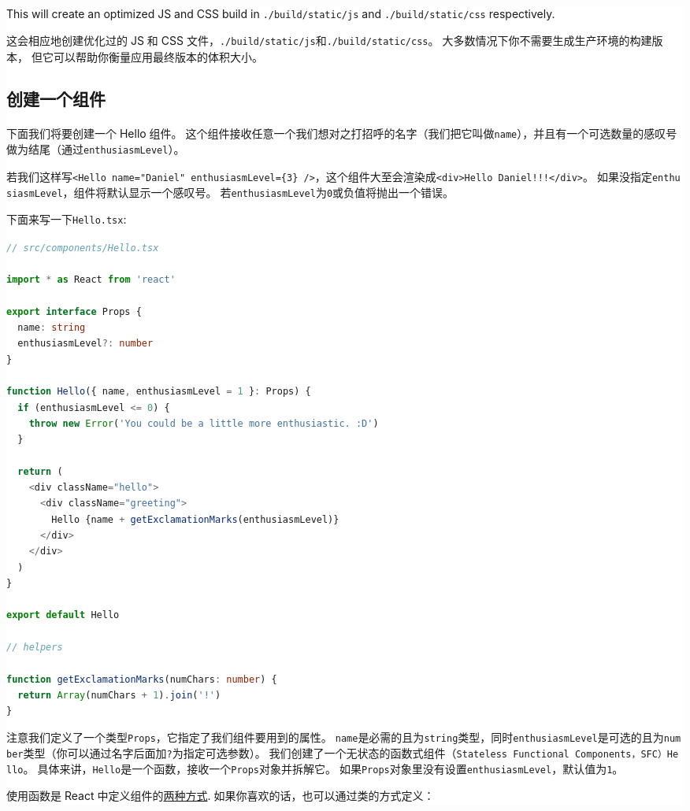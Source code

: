 This will create an optimized JS and CSS build in `./build/static/js` and `./build/static/css` respectively.

这会相应地创建优化过的 JS 和 CSS 文件，`./build/static/js`和`./build/static/css`。
大多数情况下你不需要生成生产环境的构建版本， 但它可以帮助你衡量应用最终版本的体积大小。

## 创建一个组件

下面我们将要创建一个 Hello 组件。 这个组件接收任意一个我们想对之打招呼的名字（我们把它叫做`name`），并且有一个可选数量的感叹号做为结尾（通过`enthusiasmLevel`）。

若我们这样写`<Hello name="Daniel" enthusiasmLevel={3} />`，这个组件大至会渲染成`<div>Hello Daniel!!!</div>`。 如果没指定`enthusiasmLevel`，组件将默认显示一个感叹号。 若`enthusiasmLevel`为`0`或负值将抛出一个错误。

下面来写一下`Hello.tsx`:

```ts
// src/components/Hello.tsx

import * as React from 'react'

export interface Props {
  name: string
  enthusiasmLevel?: number
}

function Hello({ name, enthusiasmLevel = 1 }: Props) {
  if (enthusiasmLevel <= 0) {
    throw new Error('You could be a little more enthusiastic. :D')
  }

  return (
    <div className="hello">
      <div className="greeting">
        Hello {name + getExclamationMarks(enthusiasmLevel)}
      </div>
    </div>
  )
}

export default Hello

// helpers

function getExclamationMarks(numChars: number) {
  return Array(numChars + 1).join('!')
}
```

注意我们定义了一个类型`Props`，它指定了我们组件要用到的属性。 `name`是必需的且为`string`类型，同时`enthusiasmLevel`是可选的且为`number`类型（你可以通过名字后面加`?`为指定可选参数）。
我们创建了一个无状态的函数式组件（`Stateless Functional Components，SFC）Hello`。 具体来讲，`Hello`是一个函数，接收一个`Props`对象并拆解它。 如果`Props`对象里没有设置`enthusiasmLevel`，默认值为`1`。

使用函数是 React 中定义组件的[两种方式](<(https://facebook.github.io/react/docs/components-and-props.html#functional-and-class-components)>).
如果你喜欢的话，也可以通过类的方式定义：
